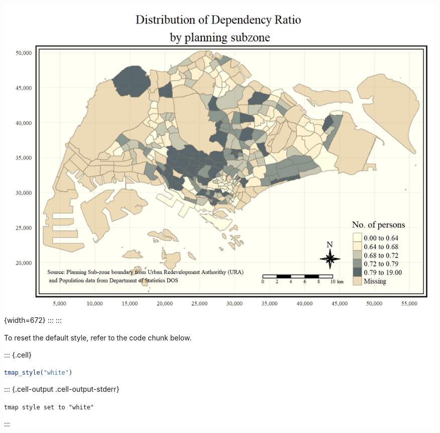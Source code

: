 ![](Hands-on_Ex1_2_files/figure-html/unnamed-chunk-28-1.png){width=672}
:::
:::







To reset the default style, refer to the code chunk below.







::: {.cell}

```{.r .cell-code}
tmap_style("white")
```

::: {.cell-output .cell-output-stderr}
```
tmap style set to "white"
```
:::
